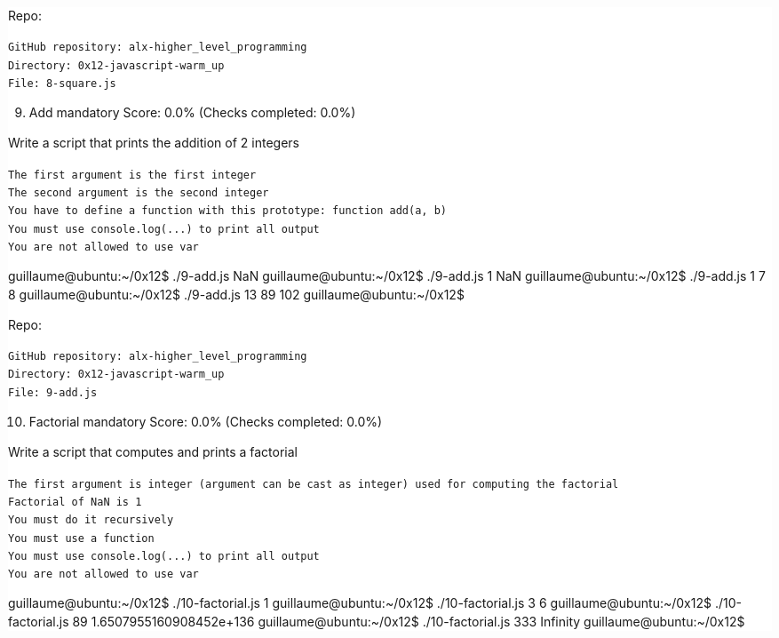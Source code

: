 Repo:

    GitHub repository: alx-higher_level_programming
    Directory: 0x12-javascript-warm_up
    File: 8-square.js

9. Add
   mandatory
   Score: 0.0% (Checks completed: 0.0%)

Write a script that prints the addition of 2 integers

    The first argument is the first integer
    The second argument is the second integer
    You have to define a function with this prototype: function add(a, b)
    You must use console.log(...) to print all output
    You are not allowed to use var

guillaume@ubuntu:~/0x12$ ./9-add.js
NaN
guillaume@ubuntu:~/0x12$ ./9-add.js 1
NaN
guillaume@ubuntu:~/0x12$ ./9-add.js 1 7
8
guillaume@ubuntu:~/0x12$ ./9-add.js 13 89
102
guillaume@ubuntu:~/0x12$

Repo:

    GitHub repository: alx-higher_level_programming
    Directory: 0x12-javascript-warm_up
    File: 9-add.js

10. Factorial
    mandatory
    Score: 0.0% (Checks completed: 0.0%)

Write a script that computes and prints a factorial

    The first argument is integer (argument can be cast as integer) used for computing the factorial
    Factorial of NaN is 1
    You must do it recursively
    You must use a function
    You must use console.log(...) to print all output
    You are not allowed to use var

guillaume@ubuntu:~/0x12$ ./10-factorial.js
1
guillaume@ubuntu:~/0x12$ ./10-factorial.js 3
6
guillaume@ubuntu:~/0x12$ ./10-factorial.js 89
1.6507955160908452e+136
guillaume@ubuntu:~/0x12$ ./10-factorial.js 333
Infinity
guillaume@ubuntu:~/0x12$

